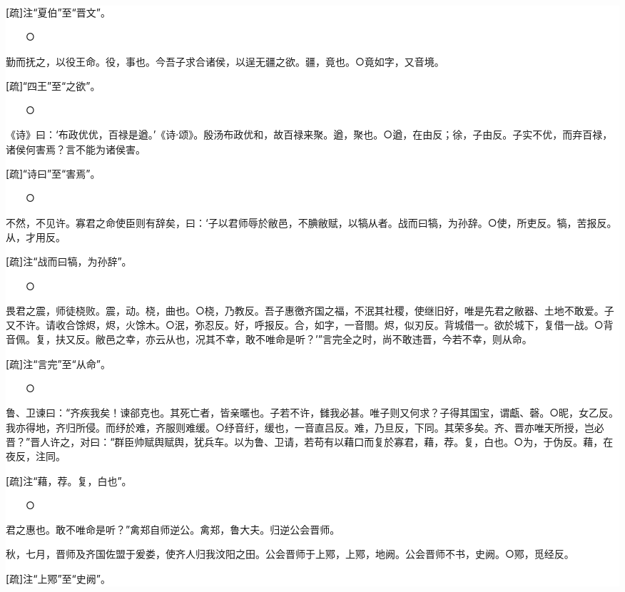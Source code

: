 [疏]注“夏伯”至“晋文”。



　　○



勤而抚之，以役王命。<span class="q">役，事也。</span>今吾子求合诸侯，以逞无疆之欲。<span class="q">疆，竟也。○竟如字，又音境。</span>

[疏]“四王”至“之欲”。



　　○



《诗》曰：‘布政优优，百禄是遒。’<span class="q">《诗·颂》。殷汤布政优和，故百禄来聚。遒，聚也。○遒，在由反；徐，子由反。</span>子实不优，而弃百禄，诸侯何害焉？<span class="q">言不能为诸侯害。</span>

[疏]“诗曰”至“害焉”。



　　○



不然，<span class="q">不见许。</span>寡君之命使臣则有辞矣，曰：‘子以君师辱於敝邑，不腆敝赋，以犒从者。<span class="q">战而曰犒，为孙辞。○使，所吏反。犒，苦报反。从，才用反。</span>

[疏]注“战而曰犒，为孙辞”。



　　○



畏君之震，师徒桡败。<span class="q">震，动。桡，曲也。○桡，乃教反。</span>吾子惠徼齐国之福，不泯其社稷，使继旧好，唯是先君之敝器、土地不敢爱。子又不许。请收合馀烬，<span class="q">烬，火馀木。○泯，弥忍反。好，呼报反。合，如字，一音閤。烬，似刃反。</span>背城借一。<span class="q">欲於城下，复借一战。○背音佩。复，扶又反。</span>敝邑之幸，亦云从也，况其不幸，敢不唯命是听？’”<span class="q">言完全之时，尚不敢违晋，今若不幸，则从命。</span>

[疏]注“言完”至“从命”。



　　○



鲁、卫谏曰：“齐疾我矣！<span class="q">谏郤克也。</span>其死亡者，皆亲暱也。子若不许，雠我必甚。唯子则又何求？子得其国宝，<span class="q">谓甗、磬。○昵，女乙反。</span>我亦得地，<span class="q">齐归所侵。</span>而纾於难，<span class="q">齐服则难缓。○纾音纡，缓也，一音直吕反。难，乃旦反，下同。</span>其荣多矣。齐、晋亦唯天所授，岂必晋？”晋人许之，对曰：“群臣帅赋舆<span class="q">赋舆，犹兵车。</span>以为鲁、卫请，若苟有以藉口而复於寡君，<span class="q">藉，荐。复，白也。○为，于伪反。藉，在夜反，注同。</span>

[疏]注“藉，荐。复，白也”。



　　○



君之惠也。敢不唯命是听？”禽郑自师逆公。<span class="q">禽郑，鲁大夫。归逆公会晋师。</span>

秋，七月，晋师及齐国佐盟于爰娄，使齐人归我汶阳之田。公会晋师于上鄍，<span class="q">上鄍，地阙。公会晋师不书，史阙。○鄍，觅经反。</span>

[疏]注“上鄍”至“史阙”。

